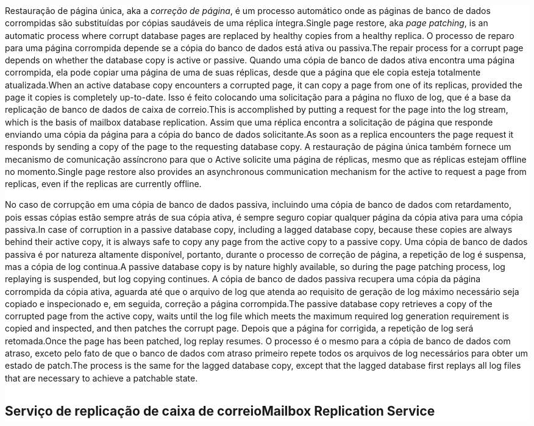 <span data-ttu-id="e1ca4-179">Restauração de página única, aka a *correção de página*, é um processo automático onde as páginas de banco de dados corrompidas são substituídas por cópias saudáveis de uma réplica íntegra.</span><span class="sxs-lookup"><span data-stu-id="e1ca4-179">Single page restore, aka *page patching*, is an automatic process where corrupt database pages are replaced by healthy copies from a healthy replica.</span></span> <span data-ttu-id="e1ca4-180">O processo de reparo para uma página corrompida depende se a cópia do banco de dados está ativa ou passiva.</span><span class="sxs-lookup"><span data-stu-id="e1ca4-180">The repair process for a corrupt page depends on whether the database copy is active or passive.</span></span> <span data-ttu-id="e1ca4-181">Quando uma cópia de banco de dados ativa encontra uma página corrompida, ela pode copiar uma página de uma de suas réplicas, desde que a página que ele copia esteja totalmente atualizada.</span><span class="sxs-lookup"><span data-stu-id="e1ca4-181">When an active database copy encounters a corrupted page, it can copy a page from one of its replicas, provided the page it copies is completely up-to-date.</span></span> <span data-ttu-id="e1ca4-182">Isso é feito colocando uma solicitação para a página no fluxo de log, que é a base da replicação de banco de dados de caixa de correio.</span><span class="sxs-lookup"><span data-stu-id="e1ca4-182">This is accomplished by putting a request for the page into the log stream, which is the basis of mailbox database replication.</span></span> <span data-ttu-id="e1ca4-183">Assim que uma réplica encontra a solicitação de página que responde enviando uma cópia da página para a cópia do banco de dados solicitante.</span><span class="sxs-lookup"><span data-stu-id="e1ca4-183">As soon as a replica encounters the page request it responds by sending a copy of the page to the requesting database copy.</span></span> <span data-ttu-id="e1ca4-184">A restauração de página única também fornece um mecanismo de comunicação assíncrono para que o Active solicite uma página de réplicas, mesmo que as réplicas estejam offline no momento.</span><span class="sxs-lookup"><span data-stu-id="e1ca4-184">Single page restore also provides an asynchronous communication mechanism for the active to request a page from replicas, even if the replicas are currently offline.</span></span> 

<span data-ttu-id="e1ca4-185">No caso de corrupção em uma cópia de banco de dados passiva, incluindo uma cópia de banco de dados com retardamento, pois essas cópias estão sempre atrás de sua cópia ativa, é sempre seguro copiar qualquer página da cópia ativa para uma cópia passiva.</span><span class="sxs-lookup"><span data-stu-id="e1ca4-185">In case of corruption in a passive database copy, including a lagged database copy, because these copies are always behind their active copy, it is always safe to copy any page from the active copy to a passive copy.</span></span> <span data-ttu-id="e1ca4-186">Uma cópia de banco de dados passiva é por natureza altamente disponível, portanto, durante o processo de correção de página, a repetição de log é suspensa, mas a cópia de log continua.</span><span class="sxs-lookup"><span data-stu-id="e1ca4-186">A passive database copy is by nature highly available, so during the page patching process, log replaying is suspended, but log copying continues.</span></span> <span data-ttu-id="e1ca4-187">A cópia de banco de dados passiva recupera uma cópia da página corrompida da cópia ativa, aguarda até que o arquivo de log que atenda ao requisito de geração de log máximo necessário seja copiado e inspecionado e, em seguida, correção a página corrompida.</span><span class="sxs-lookup"><span data-stu-id="e1ca4-187">The passive database copy retrieves a copy of the corrupted page from the active copy, waits until the log file which meets the maximum required log generation requirement is copied and inspected, and then patches the corrupt page.</span></span> <span data-ttu-id="e1ca4-188">Depois que a página for corrigida, a repetição de log será retomada.</span><span class="sxs-lookup"><span data-stu-id="e1ca4-188">Once the page has been patched, log replay resumes.</span></span> <span data-ttu-id="e1ca4-189">O processo é o mesmo para a cópia de banco de dados com atraso, exceto pelo fato de que o banco de dados com atraso primeiro repete todos os arquivos de log necessários para obter um estado de patch.</span><span class="sxs-lookup"><span data-stu-id="e1ca4-189">The process is the same for the lagged database copy, except that the lagged database first replays all log files that are necessary to achieve a patchable state.</span></span> 

## <a name="mailbox-replication-service"></a><span data-ttu-id="e1ca4-190">Serviço de replicação de caixa de correio</span><span class="sxs-lookup"><span data-stu-id="e1ca4-190">Mailbox Replication Service</span></span> 